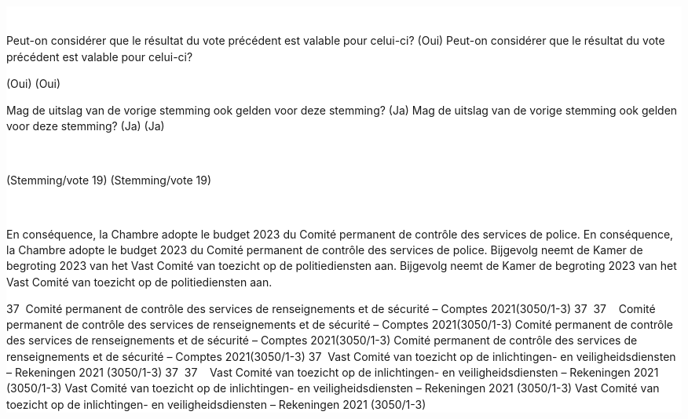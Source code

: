  

Peut-on considérer que le résultat du vote
précédent est valable pour celui-ci? (Oui)
Peut-on considérer que le résultat du vote
précédent est valable pour celui-ci? 
 
(Oui)
(Oui)


Mag de uitslag van de vorige stemming ook
gelden voor deze stemming? (Ja)
Mag de uitslag van de vorige stemming ook
gelden voor deze stemming? (Ja)
 (Ja)

 
 

(Stemming/vote 19)
(Stemming/vote 19)

 
 

En conséquence, la Chambre adopte le budget
2023 du Comité permanent de contrôle des services de police.
En conséquence, la Chambre adopte le budget
2023 du Comité permanent de contrôle des services de police.
Bijgevolg neemt de Kamer de begroting 2023
van het Vast Comité van toezicht op de politiediensten aan.
Bijgevolg neemt de Kamer de begroting 2023
van het Vast Comité van toezicht op de politiediensten aan.
 
 

37  Comité
permanent de contrôle des services de renseignements et de sécurité – Comptes
2021(3050/1-3)
37  
37  
  
Comité
permanent de contrôle des services de renseignements et de sécurité – Comptes
2021(3050/1-3)
Comité
permanent de contrôle des services de renseignements et de sécurité – Comptes
2021(3050/1-3)
Comité
permanent de contrôle des services de renseignements et de sécurité – Comptes
2021(3050/1-3)
37  Vast Comité van toezicht op de
inlichtingen- en veiligheidsdiensten – Rekeningen 2021 (3050/1-3)
37  
37  
  
Vast Comité van toezicht op de
inlichtingen- en veiligheidsdiensten – Rekeningen 2021 (3050/1-3)
Vast Comité van toezicht op de
inlichtingen- en veiligheidsdiensten – Rekeningen 2021 (3050/1-3)
Vast Comité van toezicht op de
inlichtingen- en veiligheidsdiensten – Rekeningen 2021 (3050/1-3)
 